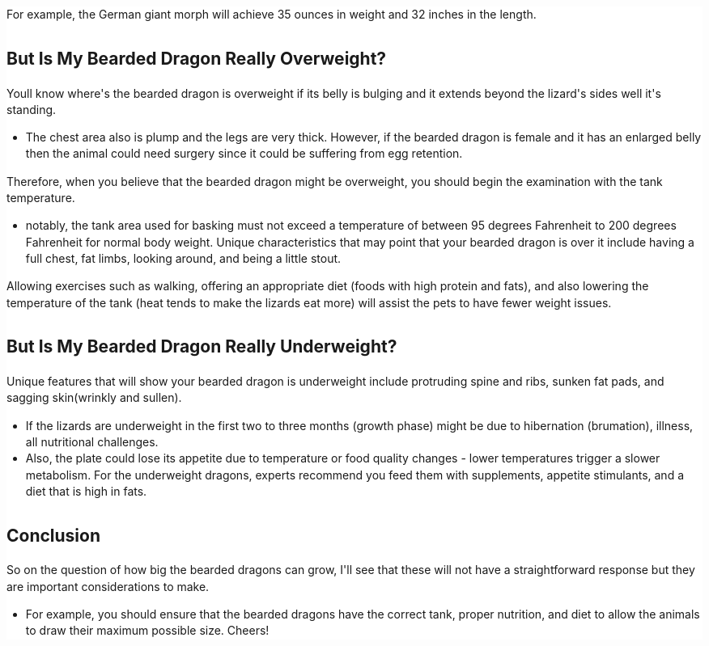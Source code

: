 For example, the German giant morph will achieve 35 ounces in weight and 32 inches in the length.
## But Is My Bearded Dragon Really Overweight?
Youll know where's the bearded dragon is overweight if its belly is bulging and it extends beyond the lizard's sides well it's standing.
- The chest area also is plump and the legs are very thick.
However, if the bearded dragon is female and it has an enlarged belly then the animal could need surgery since it could be suffering from egg retention.

Therefore, when you believe that the bearded dragon might be overweight, you should begin the examination with the tank temperature.
- notably, the tank area used for basking must not exceed a temperature of between 95 degrees Fahrenheit to 200 degrees Fahrenheit for normal body weight.
Unique characteristics that may point that your bearded dragon is over it include having a full chest, fat limbs, looking around, and being a little stout.

Allowing exercises such as walking, offering an appropriate diet (foods with high protein and fats), and also lowering the temperature of the tank (heat tends to make the lizards eat more) will assist the pets to have fewer weight issues.
## But Is My Bearded Dragon Really Underweight?
Unique features that will show your bearded dragon is underweight include protruding spine and ribs, sunken fat pads, and sagging skin(wrinkly and sullen).
- If the lizards are underweight in the first two to three months (growth phase) might be due to hibernation (brumation), illness, all nutritional challenges.
- Also, the plate could lose its appetite due to temperature or food quality changes - lower temperatures trigger a slower metabolism.
For the underweight dragons, experts recommend you feed them with supplements, appetite stimulants, and a diet that is high in fats.
## Conclusion
So on the question of how big the bearded dragons can grow, I'll see that these will not have a straightforward response but they are important considerations to make.
- For example, you should ensure that the bearded dragons have the correct tank, proper nutrition, and diet to allow the animals to draw their maximum possible size.
Cheers!
